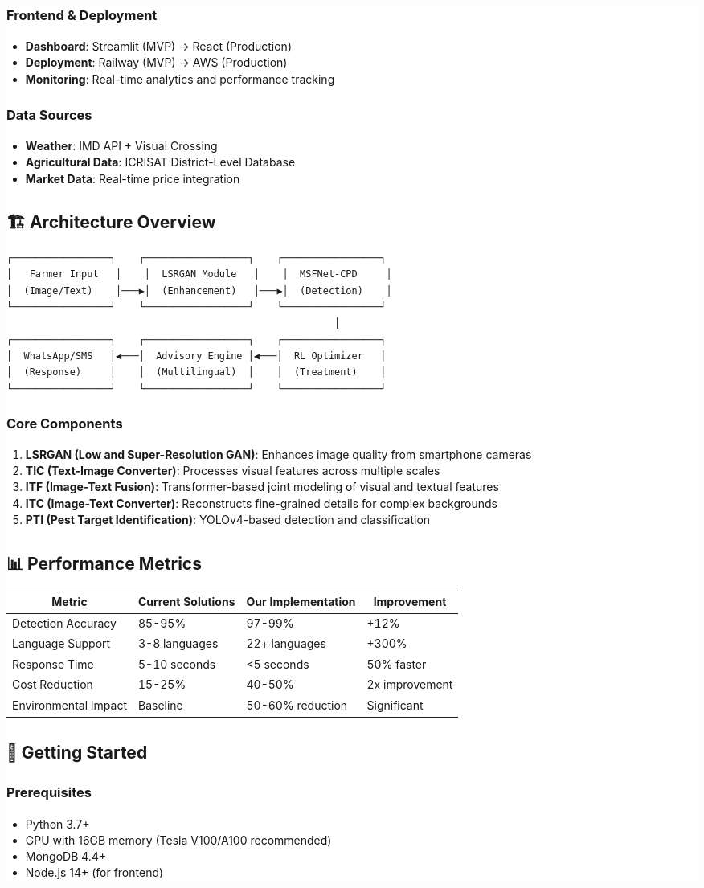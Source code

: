 ### Frontend & Deployment
- **Dashboard**: Streamlit (MVP) → React (Production)
- **Deployment**: Railway (MVP) → AWS (Production)
- **Monitoring**: Real-time analytics and performance tracking

### Data Sources
- **Weather**: IMD API + Visual Crossing
- **Agricultural Data**: ICRISAT District-Level Database
- **Market Data**: Real-time price integration

## 🏗️ Architecture Overview

```
┌─────────────────┐    ┌──────────────────┐    ┌─────────────────┐
│   Farmer Input   │    │  LSRGAN Module   │    │  MSFNet-CPD     │
│  (Image/Text)    │───▶│  (Enhancement)   │───▶│  (Detection)    │
└─────────────────┘    └──────────────────┘    └─────────────────┘
                                                         │
┌─────────────────┐    ┌──────────────────┐    ┌─────────────────┐
│  WhatsApp/SMS   │◀───│  Advisory Engine │◀───│  RL Optimizer   │
│  (Response)     │    │  (Multilingual)  │    │  (Treatment)    │
└─────────────────┘    └──────────────────┘    └─────────────────┘
```

### Core Components

1. **LSRGAN (Low and Super-Resolution GAN)**: Enhances image quality from smartphone cameras
2. **TIC (Text-Image Converter)**: Processes visual features across multiple scales
3. **ITF (Image-Text Fusion)**: Transformer-based joint modeling of visual and textual features
4. **ITC (Image-Text Converter)**: Reconstructs fine-grained details for complex backgrounds
5. **PTI (Pest Target Identification)**: YOLOv4-based detection and classification

## 📊 Performance Metrics

| Metric | Current Solutions | Our Implementation | Improvement |
|--------|------------------|-------------------|-------------|
| Detection Accuracy | 85-95% | 97-99% | +12% |
| Language Support | 3-8 languages | 22+ languages | +300% |
| Response Time | 5-10 seconds | <5 seconds | 50% faster |
| Cost Reduction | 15-25% | 40-50% | 2x improvement |
| Environmental Impact | Baseline | 50-60% reduction | Significant |

## 🚀 Getting Started

### Prerequisites
- Python 3.7+
- GPU with 16GB memory (Tesla V100/A100 recommended)
- MongoDB 4.4+
- Node.js 14+ (for frontend)
